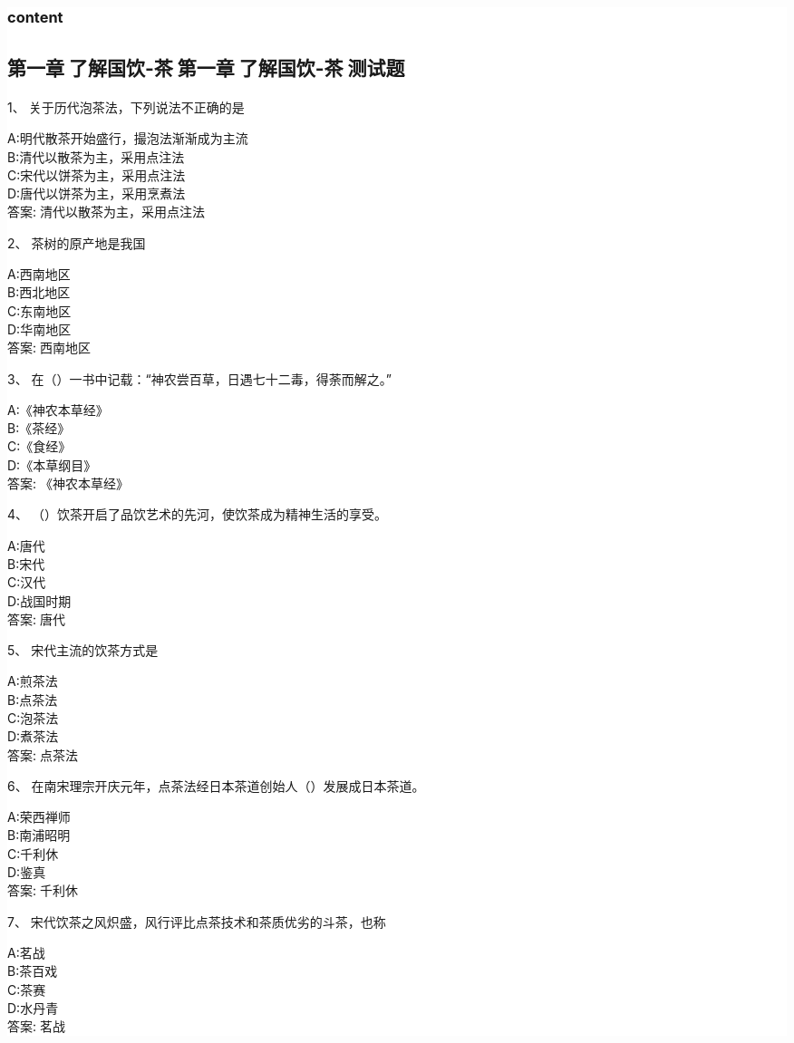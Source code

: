 ### content

## 第一章 了解国饮-茶 第一章 了解国饮-茶 测试题

1、 关于历代泡茶法，下列说法不正确的是

A:明代散茶开始盛行，撮泡法渐渐成为主流  
B:清代以散茶为主，采用点注法  
C:宋代以饼茶为主，采用点注法  
D:唐代以饼茶为主，采用烹煮法  
答案: 清代以散茶为主，采用点注法  

2、 茶树的原产地是我国

A:西南地区  
B:西北地区  
C:东南地区  
D:华南地区  
答案: 西南地区

3、 在（）一书中记载：“神农尝百草，日遇七十二毒，得荼而解之。”

A:《神农本草经》  
B:《茶经》  
C:《食经》  
D:《本草纲目》  
答案: 《神农本草经》

4、 （）饮茶开启了品饮艺术的先河，使饮茶成为精神生活的享受。

A:唐代  
B:宋代  
C:汉代  
D:战国时期  
答案: 唐代

5、 宋代主流的饮茶方式是

A:煎茶法  
B:点茶法  
C:泡茶法  
D:煮茶法  
答案: 点茶法

6、 在南宋理宗开庆元年，点茶法经日本茶道创始人（）发展成日本茶道。

A:荣西禅师  
B:南浦昭明  
C:千利休  
D:鉴真  
答案: 千利休

7、 宋代饮茶之风炽盛，风行评比点茶技术和茶质优劣的斗茶，也称

A:茗战  
B:茶百戏  
C:茶赛  
D:水丹青  
答案: 茗战
